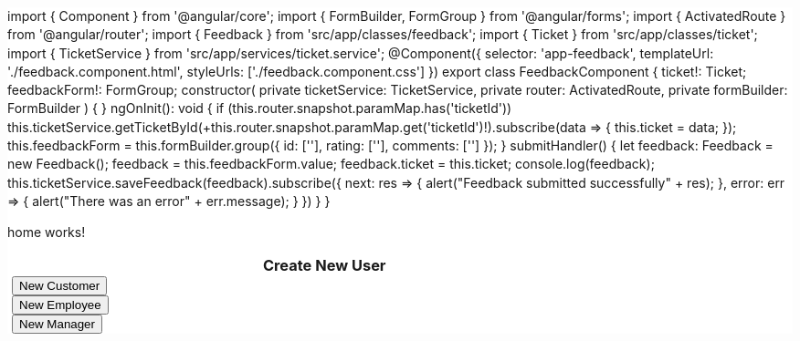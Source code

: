 </div>
</div>
</form>
</div>
import { Component } from '@angular/core';
import { FormBuilder, FormGroup } from '@angular/forms';
import { ActivatedRoute } from '@angular/router';
import { Feedback } from 'src/app/classes/feedback';
import { Ticket } from 'src/app/classes/ticket';
import { TicketService } from 'src/app/services/ticket.service';
@Component({
selector: 'app-feedback',
templateUrl: './feedback.component.html',
styleUrls: ['./feedback.component.css']
})
export class FeedbackComponent {
ticket!: Ticket;
feedbackForm!: FormGroup;
constructor(
private ticketService: TicketService,
private router: ActivatedRoute,
private formBuilder: FormBuilder
) { }
ngOnInit(): void {
if (this.router.snapshot.paramMap.has('ticketId'))
this.ticketService.getTicketById(+this.router.snapshot.paramMap.get('ticketId')!).subscribe(data
=> {
this.ticket = data;
});
this.feedbackForm = this.formBuilder.group({
id: [''],
rating: [''],
comments: ['']
});
}
submitHandler() {
let feedback: Feedback = new Feedback();
feedback = this.feedbackForm.value;
feedback.ticket = this.ticket;
console.log(feedback);
this.ticketService.saveFeedback(feedback).subscribe({
next: res => {
alert("Feedback submitted successfully" + res);
},
error: err => {
alert("There was an error" + err.message);
}
})
}
}
<p>home works!</p>
<div class="container" style="margin: 5px 5px;">
<h3 style="margin:auto;width: 300px;">Create New User</h3>
<div class="row">
<div class="col md-3">
<button class="btn btn-success">New Customer</button>
</div>
<div class="col md-3">
<button class="btn btn-success">New Employee</button>
</div>
<div class="col md-3">
<button class="btn btn-success">New Manager</button>
</div>
</div>